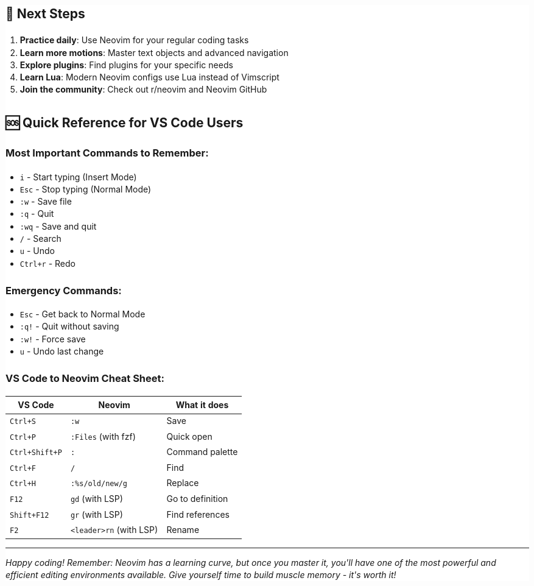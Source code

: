 ## 🔗 Next Steps

1. **Practice daily**: Use Neovim for your regular coding tasks
2. **Learn more motions**: Master text objects and advanced navigation
3. **Explore plugins**: Find plugins for your specific needs
4. **Learn Lua**: Modern Neovim configs use Lua instead of Vimscript
5. **Join the community**: Check out r/neovim and Neovim GitHub

## 🆘 Quick Reference for VS Code Users

### Most Important Commands to Remember:
- `i` - Start typing (Insert Mode)
- `Esc` - Stop typing (Normal Mode)
- `:w` - Save file
- `:q` - Quit
- `:wq` - Save and quit
- `/` - Search
- `u` - Undo
- `Ctrl+r` - Redo

### Emergency Commands:
- `Esc` - Get back to Normal Mode
- `:q!` - Quit without saving
- `:w!` - Force save
- `u` - Undo last change

### VS Code to Neovim Cheat Sheet:
| VS Code | Neovim | What it does |
|---------|--------|--------------|
| `Ctrl+S` | `:w` | Save |
| `Ctrl+P` | `:Files` (with fzf) | Quick open |
| `Ctrl+Shift+P` | `:` | Command palette |
| `Ctrl+F` | `/` | Find |
| `Ctrl+H` | `:%s/old/new/g` | Replace |
| `F12` | `gd` (with LSP) | Go to definition |
| `Shift+F12` | `gr` (with LSP) | Find references |
| `F2` | `<leader>rn` (with LSP) | Rename |

---

*Happy coding! Remember: Neovim has a learning curve, but once you master it, you'll have one of the most powerful and efficient editing environments available. Give yourself time to build muscle memory - it's worth it!*
